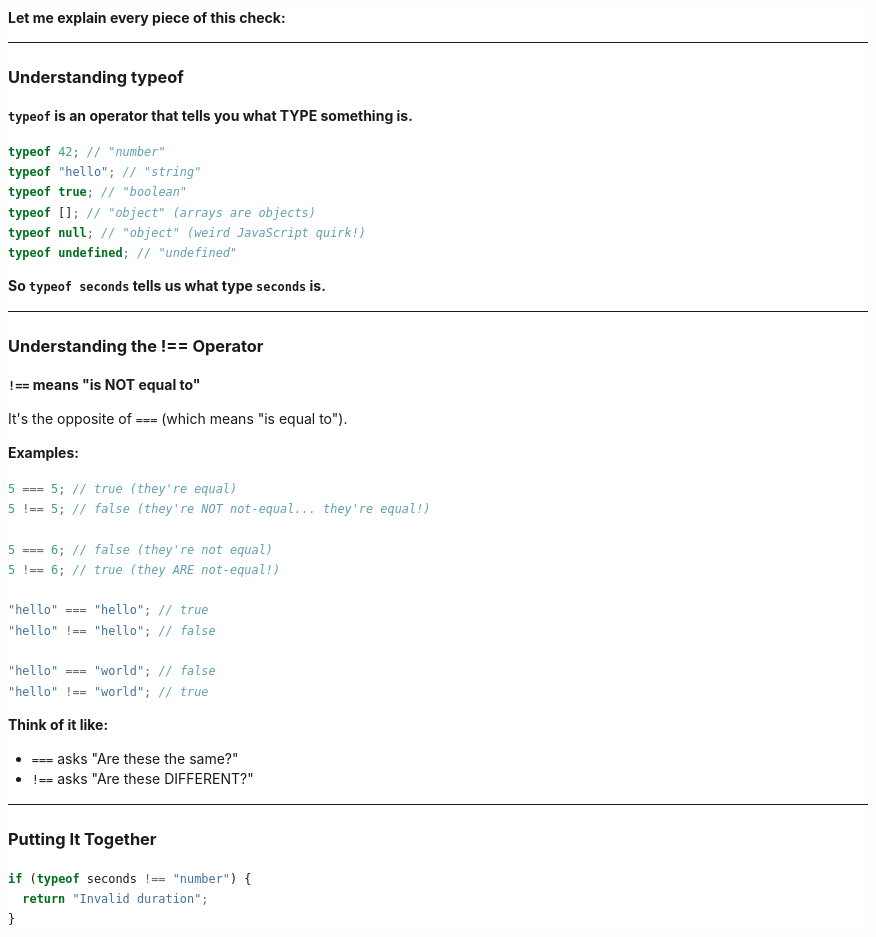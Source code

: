 **Let me explain every piece of this check:**

---

### Understanding typeof

**`typeof` is an operator that tells you what TYPE something is.**

```javascript
typeof 42; // "number"
typeof "hello"; // "string"
typeof true; // "boolean"
typeof []; // "object" (arrays are objects)
typeof null; // "object" (weird JavaScript quirk!)
typeof undefined; // "undefined"
```

**So `typeof seconds` tells us what type `seconds` is.**

---

### Understanding the !== Operator

**`!==` means "is NOT equal to"**

It's the opposite of `===` (which means "is equal to").

**Examples:**

```javascript
5 === 5; // true (they're equal)
5 !== 5; // false (they're NOT not-equal... they're equal!)

5 === 6; // false (they're not equal)
5 !== 6; // true (they ARE not-equal!)

"hello" === "hello"; // true
"hello" !== "hello"; // false

"hello" === "world"; // false
"hello" !== "world"; // true
```

**Think of it like:**

- `===` asks "Are these the same?"
- `!==` asks "Are these DIFFERENT?"

---

### Putting It Together

```javascript
if (typeof seconds !== "number") {
  return "Invalid duration";
}
```
